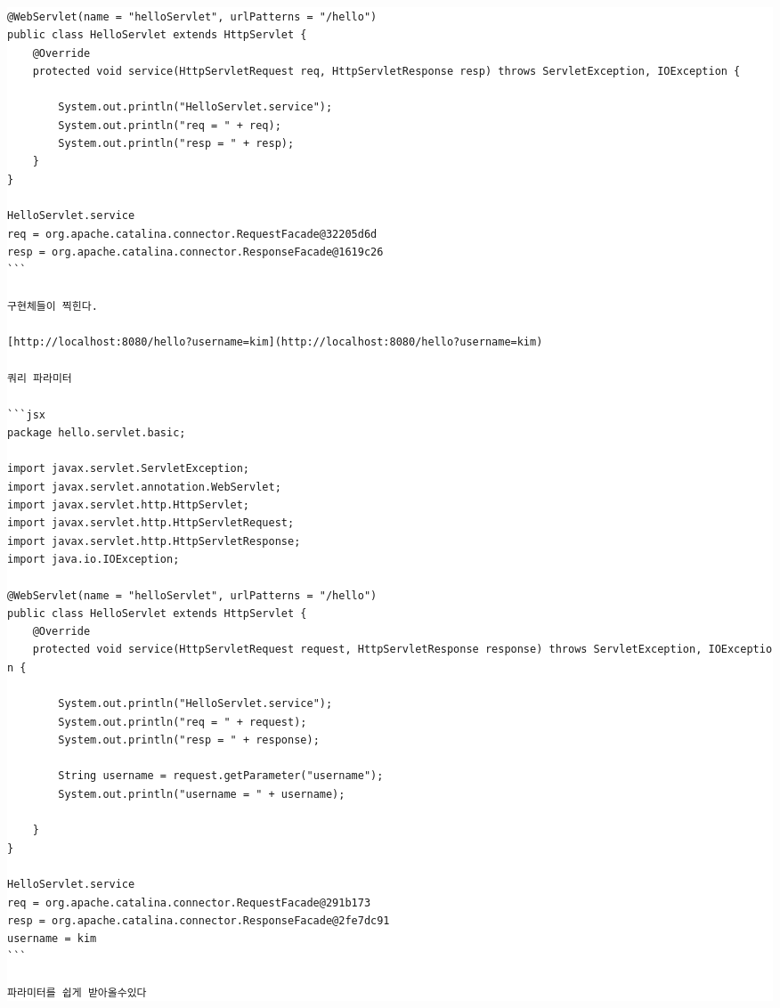     @WebServlet(name = "helloServlet", urlPatterns = "/hello")
    public class HelloServlet extends HttpServlet {
        @Override
        protected void service(HttpServletRequest req, HttpServletResponse resp) throws ServletException, IOException {
    
            System.out.println("HelloServlet.service");
            System.out.println("req = " + req);
            System.out.println("resp = " + resp);
        }
    }
    
    HelloServlet.service
    req = org.apache.catalina.connector.RequestFacade@32205d6d
    resp = org.apache.catalina.connector.ResponseFacade@1619c26
    ```
    
    구현체들이 찍힌다. 
    
    [http://localhost:8080/hello?username=kim](http://localhost:8080/hello?username=kim) 
    
    쿼리 파라미터
    
    ```jsx
    package hello.servlet.basic;
    
    import javax.servlet.ServletException;
    import javax.servlet.annotation.WebServlet;
    import javax.servlet.http.HttpServlet;
    import javax.servlet.http.HttpServletRequest;
    import javax.servlet.http.HttpServletResponse;
    import java.io.IOException;
    
    @WebServlet(name = "helloServlet", urlPatterns = "/hello")
    public class HelloServlet extends HttpServlet {
        @Override
        protected void service(HttpServletRequest request, HttpServletResponse response) throws ServletException, IOException {
    
            System.out.println("HelloServlet.service");
            System.out.println("req = " + request);
            System.out.println("resp = " + response);
    
            String username = request.getParameter("username");
            System.out.println("username = " + username);
    
        }
    }
    
    HelloServlet.service
    req = org.apache.catalina.connector.RequestFacade@291b173
    resp = org.apache.catalina.connector.ResponseFacade@2fe7dc91
    username = kim
    ```
    
    파라미터를 쉽게 받아올수있다
    